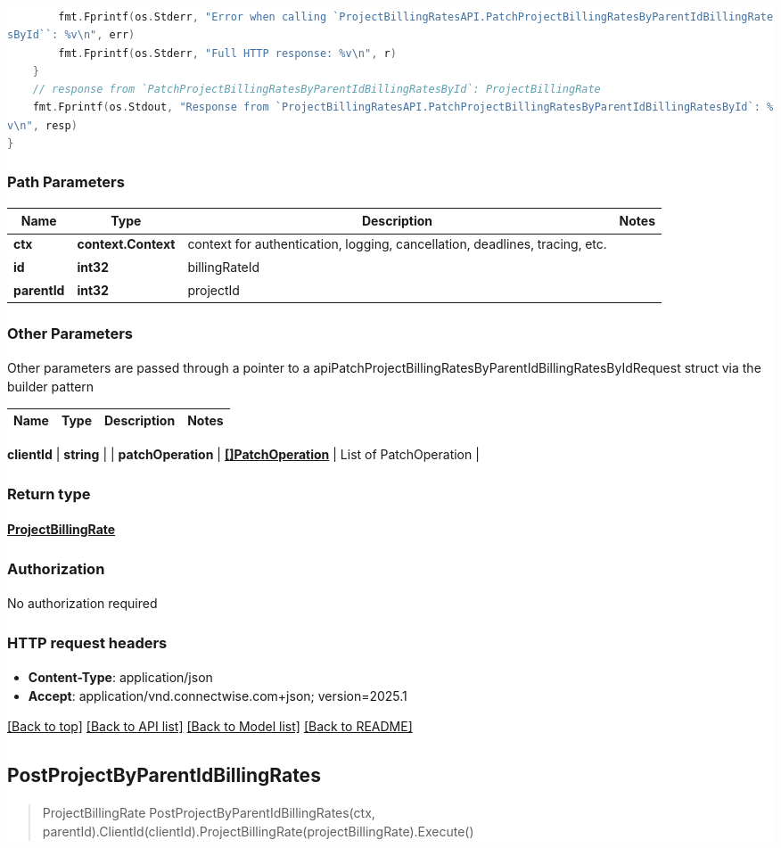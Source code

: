 ```go
		fmt.Fprintf(os.Stderr, "Error when calling `ProjectBillingRatesAPI.PatchProjectBillingRatesByParentIdBillingRatesById``: %v\n", err)
		fmt.Fprintf(os.Stderr, "Full HTTP response: %v\n", r)
	}
	// response from `PatchProjectBillingRatesByParentIdBillingRatesById`: ProjectBillingRate
	fmt.Fprintf(os.Stdout, "Response from `ProjectBillingRatesAPI.PatchProjectBillingRatesByParentIdBillingRatesById`: %v\n", resp)
}
```

### Path Parameters


Name | Type | Description  | Notes
------------- | ------------- | ------------- | -------------
**ctx** | **context.Context** | context for authentication, logging, cancellation, deadlines, tracing, etc.
**id** | **int32** | billingRateId | 
**parentId** | **int32** | projectId | 

### Other Parameters

Other parameters are passed through a pointer to a apiPatchProjectBillingRatesByParentIdBillingRatesByIdRequest struct via the builder pattern


Name | Type | Description  | Notes
------------- | ------------- | ------------- | -------------


 **clientId** | **string** |  | 
 **patchOperation** | [**[]PatchOperation**](PatchOperation.md) | List of PatchOperation | 

### Return type

[**ProjectBillingRate**](ProjectBillingRate.md)

### Authorization

No authorization required

### HTTP request headers

- **Content-Type**: application/json
- **Accept**: application/vnd.connectwise.com+json; version=2025.1

[[Back to top]](#) [[Back to API list]](../README.md#documentation-for-api-endpoints)
[[Back to Model list]](../README.md#documentation-for-models)
[[Back to README]](../README.md)


## PostProjectByParentIdBillingRates

> ProjectBillingRate PostProjectByParentIdBillingRates(ctx, parentId).ClientId(clientId).ProjectBillingRate(projectBillingRate).Execute()
